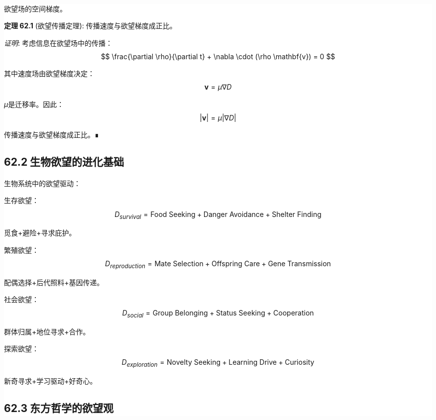 欲望场的空间梯度。

**定理 62.1** (欲望传播定理): 传播速度与欲望梯度成正比。

*证明*:
考虑信息在欲望场中的传播：
$$
\frac{\partial \rho}{\partial t} + \nabla \cdot (\rho \mathbf{v}) = 0
$$

其中速度场由欲望梯度决定：
$$
\mathbf{v} = \mu \nabla D
$$

$\mu$是迁移率。因此：
$$
|\mathbf{v}| = \mu |\nabla D|
$$

传播速度与欲望梯度成正比。∎

## 62.2 生物欲望的进化基础

生物系统中的欲望驱动：

生存欲望：
$$
D_{survival} = \text{Food Seeking} + \text{Danger Avoidance} + \text{Shelter Finding}
$$

觅食+避险+寻求庇护。

繁殖欲望：
$$
D_{reproduction} = \text{Mate Selection} + \text{Offspring Care} + \text{Gene Transmission}
$$

配偶选择+后代照料+基因传递。

社会欲望：
$$
D_{social} = \text{Group Belonging} + \text{Status Seeking} + \text{Cooperation}
$$

群体归属+地位寻求+合作。

探索欲望：
$$
D_{exploration} = \text{Novelty Seeking} + \text{Learning Drive} + \text{Curiosity}
$$

新奇寻求+学习驱动+好奇心。

## 62.3 东方哲学的欲望观
